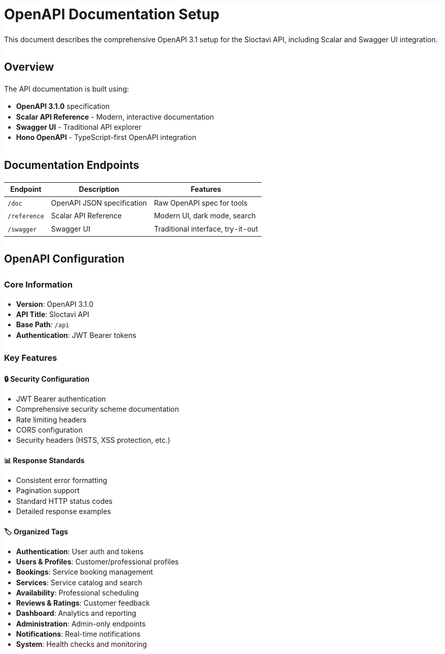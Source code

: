 # OpenAPI Documentation Setup

This document describes the comprehensive OpenAPI 3.1 setup for the Sloctavi API, including Scalar and Swagger UI integration.

## Overview

The API documentation is built using:
- **OpenAPI 3.1.0** specification
- **Scalar API Reference** - Modern, interactive documentation
- **Swagger UI** - Traditional API explorer
- **Hono OpenAPI** - TypeScript-first OpenAPI integration

## Documentation Endpoints

| Endpoint | Description | Features |
|----------|-------------|----------|
| `/doc` | OpenAPI JSON specification | Raw OpenAPI spec for tools |
| `/reference` | Scalar API Reference | Modern UI, dark mode, search |
| `/swagger` | Swagger UI | Traditional interface, try-it-out |

## OpenAPI Configuration

### Core Information
- **Version**: OpenAPI 3.1.0
- **API Title**: Sloctavi API
- **Base Path**: `/api`
- **Authentication**: JWT Bearer tokens

### Key Features

#### 🔒 Security Configuration
- JWT Bearer authentication
- Comprehensive security scheme documentation
- Rate limiting headers
- CORS configuration
- Security headers (HSTS, XSS protection, etc.)

#### 📊 Response Standards
- Consistent error formatting
- Pagination support
- Standard HTTP status codes
- Detailed response examples

#### 🏷️ Organized Tags
- **Authentication**: User auth and tokens
- **Users & Profiles**: Customer/professional profiles
- **Bookings**: Service booking management
- **Services**: Service catalog and search
- **Availability**: Professional scheduling
- **Reviews & Ratings**: Customer feedback
- **Dashboard**: Analytics and reporting
- **Administration**: Admin-only endpoints
- **Notifications**: Real-time notifications
- **System**: Health checks and monitoring
